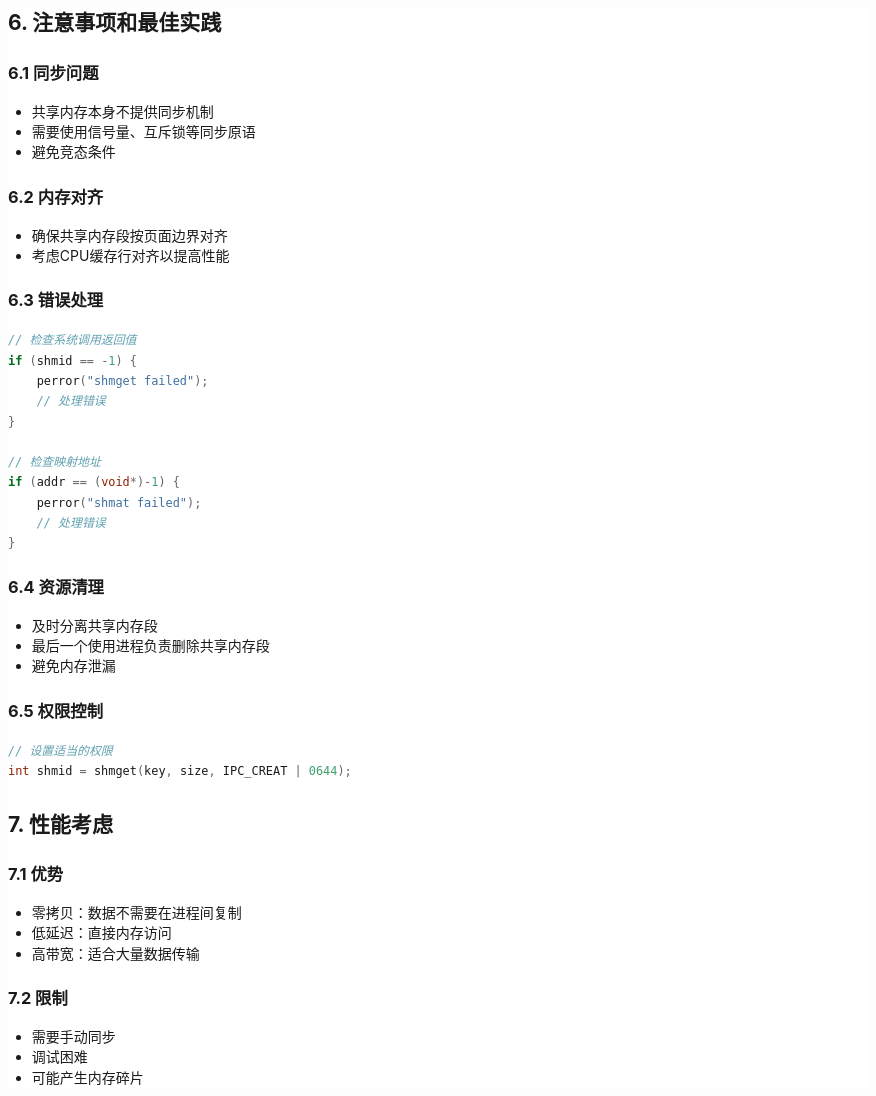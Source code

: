 ## 6. 注意事项和最佳实践

### 6.1 同步问题
- 共享内存本身不提供同步机制
- 需要使用信号量、互斥锁等同步原语
- 避免竞态条件

### 6.2 内存对齐
- 确保共享内存段按页面边界对齐
- 考虑CPU缓存行对齐以提高性能

### 6.3 错误处理
```c
// 检查系统调用返回值
if (shmid == -1) {
    perror("shmget failed");
    // 处理错误
}

// 检查映射地址
if (addr == (void*)-1) {
    perror("shmat failed");
    // 处理错误
}
```

### 6.4 资源清理
- 及时分离共享内存段
- 最后一个使用进程负责删除共享内存段
- 避免内存泄漏

### 6.5 权限控制
```c
// 设置适当的权限
int shmid = shmget(key, size, IPC_CREAT | 0644);
```

## 7. 性能考虑

### 7.1 优势
- 零拷贝：数据不需要在进程间复制
- 低延迟：直接内存访问
- 高带宽：适合大量数据传输

### 7.2 限制
- 需要手动同步
- 调试困难
- 可能产生内存碎片
